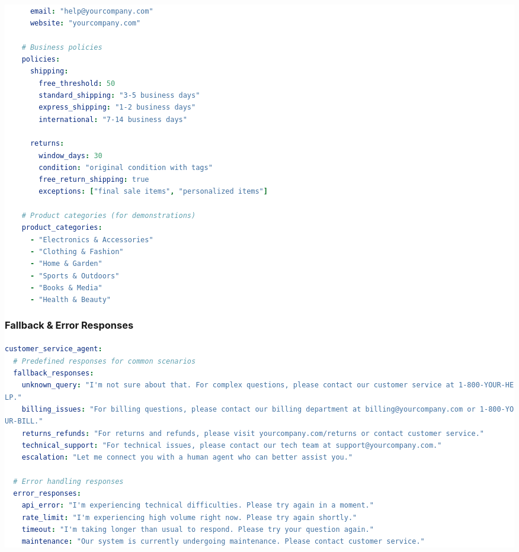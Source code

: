 ```yaml
      email: "help@yourcompany.com"
      website: "yourcompany.com"
    
    # Business policies
    policies:
      shipping:
        free_threshold: 50
        standard_shipping: "3-5 business days"
        express_shipping: "1-2 business days"
        international: "7-14 business days"
      
      returns:
        window_days: 30
        condition: "original condition with tags"
        free_return_shipping: true
        exceptions: ["final sale items", "personalized items"]
    
    # Product categories (for demonstrations)
    product_categories:
      - "Electronics & Accessories"
      - "Clothing & Fashion"
      - "Home & Garden"
      - "Sports & Outdoors"
      - "Books & Media"
      - "Health & Beauty"
```

### Fallback & Error Responses

```yaml
customer_service_agent:
  # Predefined responses for common scenarios
  fallback_responses:
    unknown_query: "I'm not sure about that. For complex questions, please contact our customer service at 1-800-YOUR-HELP."
    billing_issues: "For billing questions, please contact our billing department at billing@yourcompany.com or 1-800-YOUR-BILL."
    returns_refunds: "For returns and refunds, please visit yourcompany.com/returns or contact customer service."
    technical_support: "For technical issues, please contact our tech team at support@yourcompany.com."
    escalation: "Let me connect you with a human agent who can better assist you."
    
  # Error handling responses
  error_responses:
    api_error: "I'm experiencing technical difficulties. Please try again in a moment."
    rate_limit: "I'm experiencing high volume right now. Please try again shortly."
    timeout: "I'm taking longer than usual to respond. Please try your question again."
    maintenance: "Our system is currently undergoing maintenance. Please contact customer service."
```
